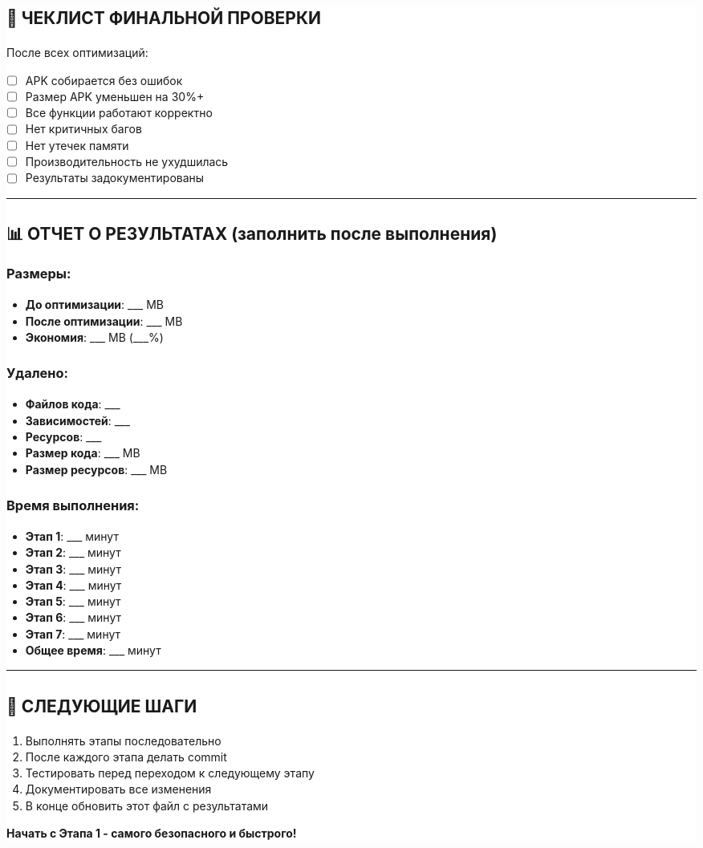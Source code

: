 
## 📝 ЧЕКЛИСТ ФИНАЛЬНОЙ ПРОВЕРКИ

После всех оптимизаций:
- [ ] APK собирается без ошибок
- [ ] Размер APK уменьшен на 30%+ 
- [ ] Все функции работают корректно
- [ ] Нет критичных багов
- [ ] Нет утечек памяти
- [ ] Производительность не ухудшилась
- [ ] Результаты задокументированы

---

## 📊 ОТЧЕТ О РЕЗУЛЬТАТАХ (заполнить после выполнения)

### Размеры:
- **До оптимизации**: ___ MB
- **После оптимизации**: ___ MB
- **Экономия**: ___ MB (___%)

### Удалено:
- **Файлов кода**: ___
- **Зависимостей**: ___
- **Ресурсов**: ___
- **Размер кода**: ___ MB
- **Размер ресурсов**: ___ MB

### Время выполнения:
- **Этап 1**: ___ минут
- **Этап 2**: ___ минут
- **Этап 3**: ___ минут
- **Этап 4**: ___ минут
- **Этап 5**: ___ минут
- **Этап 6**: ___ минут
- **Этап 7**: ___ минут
- **Общее время**: ___ минут

---

## 🚀 СЛЕДУЮЩИЕ ШАГИ

1. Выполнять этапы последовательно
2. После каждого этапа делать commit
3. Тестировать перед переходом к следующему этапу
4. Документировать все изменения
5. В конце обновить этот файл с результатами

**Начать с Этапа 1 - самого безопасного и быстрого!**
